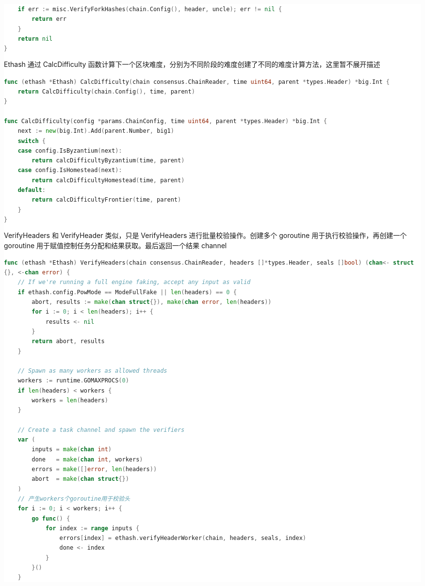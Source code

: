 ```go
	if err := misc.VerifyForkHashes(chain.Config(), header, uncle); err != nil {
		return err
	}
	return nil
}
```

Ethash 通过 CalcDifficulty 函数计算下一个区块难度，分别为不同阶段的难度创建了不同的难度计算方法，这里暂不展开描述

```go
func (ethash *Ethash) CalcDifficulty(chain consensus.ChainReader, time uint64, parent *types.Header) *big.Int {
	return CalcDifficulty(chain.Config(), time, parent)
}

func CalcDifficulty(config *params.ChainConfig, time uint64, parent *types.Header) *big.Int {
	next := new(big.Int).Add(parent.Number, big1)
	switch {
	case config.IsByzantium(next):
		return calcDifficultyByzantium(time, parent)
	case config.IsHomestead(next):
		return calcDifficultyHomestead(time, parent)
	default:
		return calcDifficultyFrontier(time, parent)
	}
}
```

VerifyHeaders 和 VerifyHeader 类似，只是 VerifyHeaders 进行批量校验操作。创建多个 goroutine 用于执行校验操作，再创建一个 goroutine 用于赋值控制任务分配和结果获取。最后返回一个结果 channel

```go
func (ethash *Ethash) VerifyHeaders(chain consensus.ChainReader, headers []*types.Header, seals []bool) (chan<- struct{}, <-chan error) {
	// If we're running a full engine faking, accept any input as valid
	if ethash.config.PowMode == ModeFullFake || len(headers) == 0 {
		abort, results := make(chan struct{}), make(chan error, len(headers))
		for i := 0; i < len(headers); i++ {
			results <- nil
		}
		return abort, results
	}

	// Spawn as many workers as allowed threads
	workers := runtime.GOMAXPROCS(0)
	if len(headers) < workers {
		workers = len(headers)
	}

	// Create a task channel and spawn the verifiers
	var (
		inputs = make(chan int)
		done   = make(chan int, workers)
		errors = make([]error, len(headers))
		abort  = make(chan struct{})
	)
	// 产生workers个goroutine用于校验头
	for i := 0; i < workers; i++ {
		go func() {
			for index := range inputs {
				errors[index] = ethash.verifyHeaderWorker(chain, headers, seals, index)
				done <- index
			}
		}()
	}
```
